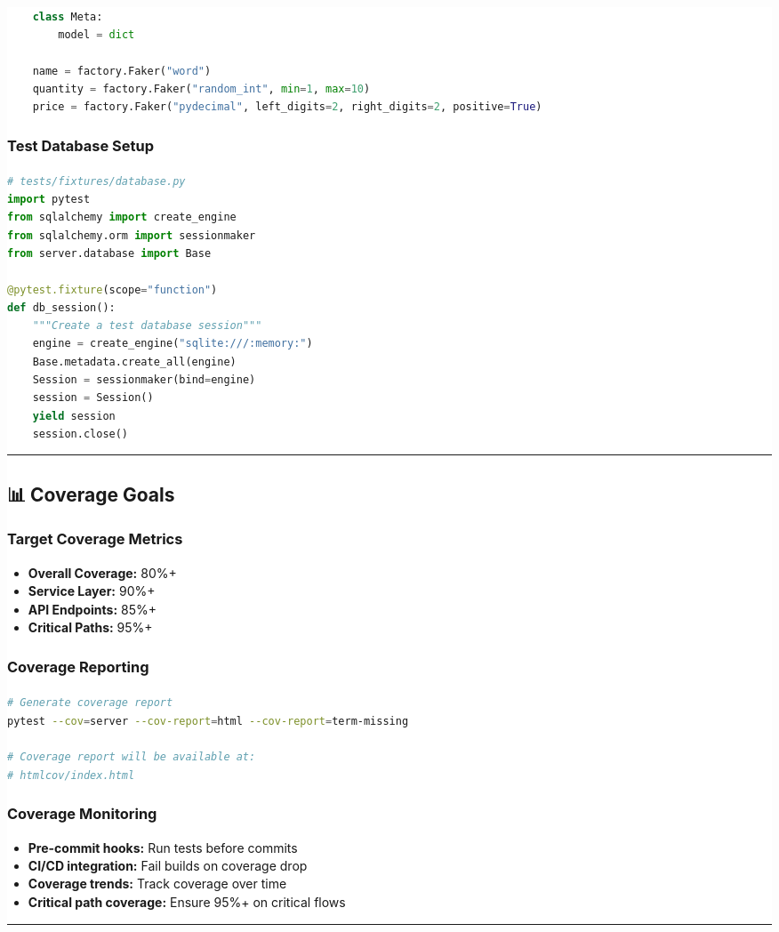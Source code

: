 ```python
    class Meta:
        model = dict
    
    name = factory.Faker("word")
    quantity = factory.Faker("random_int", min=1, max=10)
    price = factory.Faker("pydecimal", left_digits=2, right_digits=2, positive=True)
```

### **Test Database Setup**
```python
# tests/fixtures/database.py
import pytest
from sqlalchemy import create_engine
from sqlalchemy.orm import sessionmaker
from server.database import Base

@pytest.fixture(scope="function")
def db_session():
    """Create a test database session"""
    engine = create_engine("sqlite:///:memory:")
    Base.metadata.create_all(engine)
    Session = sessionmaker(bind=engine)
    session = Session()
    yield session
    session.close()
```

---

## 📊 Coverage Goals

### **Target Coverage Metrics**
- **Overall Coverage:** 80%+
- **Service Layer:** 90%+
- **API Endpoints:** 85%+
- **Critical Paths:** 95%+

### **Coverage Reporting**
```bash
# Generate coverage report
pytest --cov=server --cov-report=html --cov-report=term-missing

# Coverage report will be available at:
# htmlcov/index.html
```

### **Coverage Monitoring**
- **Pre-commit hooks:** Run tests before commits
- **CI/CD integration:** Fail builds on coverage drop
- **Coverage trends:** Track coverage over time
- **Critical path coverage:** Ensure 95%+ on critical flows

---